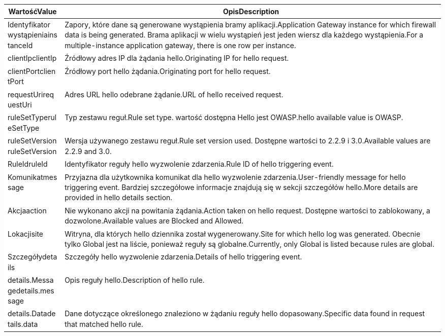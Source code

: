 
|<span data-ttu-id="850bb-257">Wartość</span><span class="sxs-lookup"><span data-stu-id="850bb-257">Value</span></span>  |<span data-ttu-id="850bb-258">Opis</span><span class="sxs-lookup"><span data-stu-id="850bb-258">Description</span></span>  |
|---------|---------|
|<span data-ttu-id="850bb-259">Identyfikator wystąpienia</span><span class="sxs-lookup"><span data-stu-id="850bb-259">instanceId</span></span>     | <span data-ttu-id="850bb-260">Zapory, które dane są generowane wystąpienia bramy aplikacji.</span><span class="sxs-lookup"><span data-stu-id="850bb-260">Application Gateway instance for which firewall data is being generated.</span></span> <span data-ttu-id="850bb-261">Brama aplikacji w wielu wystąpień jest jeden wiersz dla każdego wystąpienia.</span><span class="sxs-lookup"><span data-stu-id="850bb-261">For a multiple-instance application gateway, there is one row per instance.</span></span>         |
|<span data-ttu-id="850bb-262">clientIp</span><span class="sxs-lookup"><span data-stu-id="850bb-262">clientIp</span></span>     |   <span data-ttu-id="850bb-263">Źródłowy adres IP dla żądania hello.</span><span class="sxs-lookup"><span data-stu-id="850bb-263">Originating IP for hello request.</span></span>      |
|<span data-ttu-id="850bb-264">clientPort</span><span class="sxs-lookup"><span data-stu-id="850bb-264">clientPort</span></span>     |  <span data-ttu-id="850bb-265">Źródłowy port hello żądania.</span><span class="sxs-lookup"><span data-stu-id="850bb-265">Originating port for hello request.</span></span>       |
|<span data-ttu-id="850bb-266">requestUri</span><span class="sxs-lookup"><span data-stu-id="850bb-266">requestUri</span></span>     | <span data-ttu-id="850bb-267">Adres URL hello odebrane żądanie.</span><span class="sxs-lookup"><span data-stu-id="850bb-267">URL of hello received request.</span></span>       |
|<span data-ttu-id="850bb-268">ruleSetType</span><span class="sxs-lookup"><span data-stu-id="850bb-268">ruleSetType</span></span>     | <span data-ttu-id="850bb-269">Typ zestawu reguł.</span><span class="sxs-lookup"><span data-stu-id="850bb-269">Rule set type.</span></span> <span data-ttu-id="850bb-270">wartość dostępna Hello jest OWASP.</span><span class="sxs-lookup"><span data-stu-id="850bb-270">hello available value is OWASP.</span></span>        |
|<span data-ttu-id="850bb-271">ruleSetVersion</span><span class="sxs-lookup"><span data-stu-id="850bb-271">ruleSetVersion</span></span>     | <span data-ttu-id="850bb-272">Wersja używanego zestawu reguł.</span><span class="sxs-lookup"><span data-stu-id="850bb-272">Rule set version used.</span></span> <span data-ttu-id="850bb-273">Dostępne wartości to 2.2.9 i 3.0.</span><span class="sxs-lookup"><span data-stu-id="850bb-273">Available values are 2.2.9 and 3.0.</span></span>     |
|<span data-ttu-id="850bb-274">RuleId</span><span class="sxs-lookup"><span data-stu-id="850bb-274">ruleId</span></span>     | <span data-ttu-id="850bb-275">Identyfikator reguły hello wyzwolenie zdarzenia.</span><span class="sxs-lookup"><span data-stu-id="850bb-275">Rule ID of hello triggering event.</span></span>        |
|<span data-ttu-id="850bb-276">Komunikat</span><span class="sxs-lookup"><span data-stu-id="850bb-276">message</span></span>     | <span data-ttu-id="850bb-277">Przyjazna dla użytkownika komunikat dla hello wyzwolenie zdarzenia.</span><span class="sxs-lookup"><span data-stu-id="850bb-277">User-friendly message for hello triggering event.</span></span> <span data-ttu-id="850bb-278">Bardziej szczegółowe informacje znajdują się w sekcji szczegółów hello.</span><span class="sxs-lookup"><span data-stu-id="850bb-278">More details are provided in hello details section.</span></span>        |
|<span data-ttu-id="850bb-279">Akcja</span><span class="sxs-lookup"><span data-stu-id="850bb-279">action</span></span>     |  <span data-ttu-id="850bb-280">Nie wykonano akcji na powitania żądania.</span><span class="sxs-lookup"><span data-stu-id="850bb-280">Action taken on hello request.</span></span> <span data-ttu-id="850bb-281">Dostępne wartości to zablokowany, a dozwolone.</span><span class="sxs-lookup"><span data-stu-id="850bb-281">Available values are Blocked and Allowed.</span></span>      |
|<span data-ttu-id="850bb-282">Lokacji</span><span class="sxs-lookup"><span data-stu-id="850bb-282">site</span></span>     | <span data-ttu-id="850bb-283">Witryna, dla których hello dziennika został wygenerowany.</span><span class="sxs-lookup"><span data-stu-id="850bb-283">Site for which hello log was generated.</span></span> <span data-ttu-id="850bb-284">Obecnie tylko Global jest na liście, ponieważ reguły są globalne.</span><span class="sxs-lookup"><span data-stu-id="850bb-284">Currently, only Global is listed because rules are global.</span></span>|
|<span data-ttu-id="850bb-285">Szczegóły</span><span class="sxs-lookup"><span data-stu-id="850bb-285">details</span></span>     | <span data-ttu-id="850bb-286">Szczegóły hello wyzwolenie zdarzenia.</span><span class="sxs-lookup"><span data-stu-id="850bb-286">Details of hello triggering event.</span></span>        |
|<span data-ttu-id="850bb-287">details.Message</span><span class="sxs-lookup"><span data-stu-id="850bb-287">details.message</span></span>     | <span data-ttu-id="850bb-288">Opis reguły hello.</span><span class="sxs-lookup"><span data-stu-id="850bb-288">Description of hello rule.</span></span>        |
|<span data-ttu-id="850bb-289">details.Data</span><span class="sxs-lookup"><span data-stu-id="850bb-289">details.data</span></span>     | <span data-ttu-id="850bb-290">Dane dotyczące określonego znaleziono w żądaniu reguły hello dopasowany.</span><span class="sxs-lookup"><span data-stu-id="850bb-290">Specific data found in request that matched hello rule.</span></span>         |